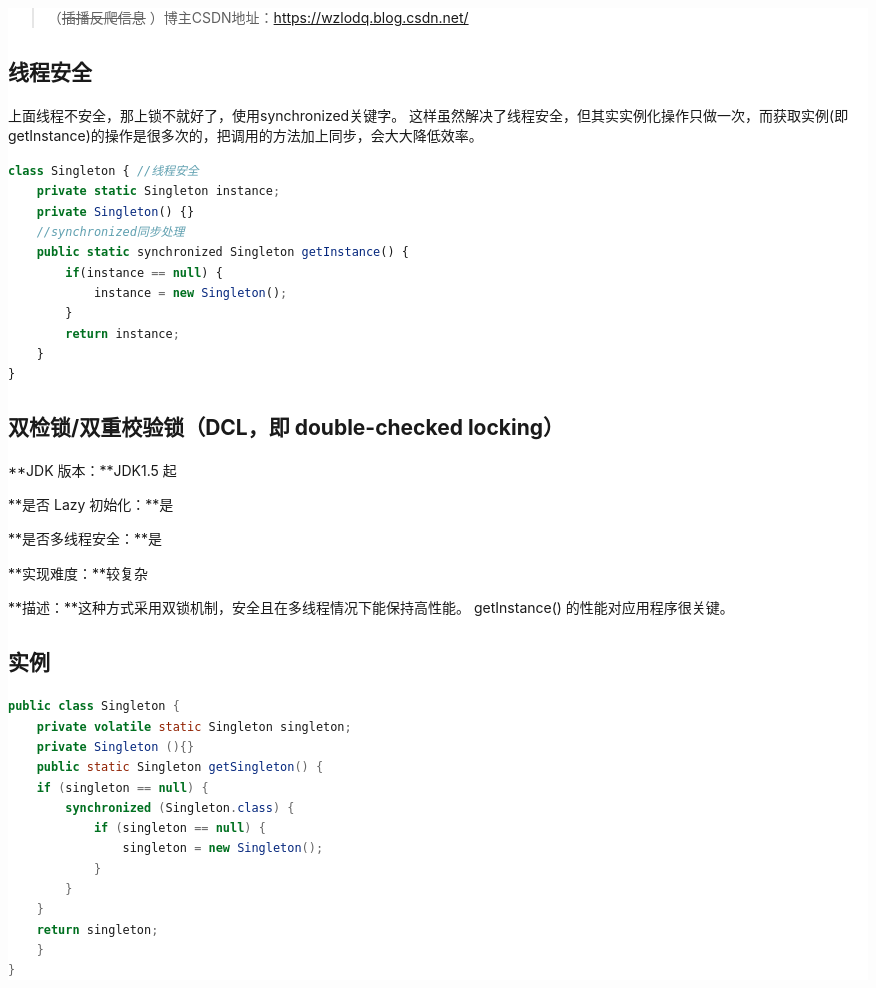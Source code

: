 >  （~~插播反爬信息~~ ）博主CSDN地址：https://wzlodq.blog.csdn.net/ 

## 线程安全

上面线程不安全，那上锁不就好了，使用synchronized关键字。 这样虽然解决了线程安全，但其实实例化操作只做一次，而获取实例(即getInstance)的操作是很多次的，把调用的方法加上同步，会大大降低效率。

```javascript
class Singleton { //线程安全
    private static Singleton instance;
    private Singleton() {}
    //synchronized同步处理
    public static synchronized Singleton getInstance() {
        if(instance == null) {
            instance = new Singleton();
        }
        return instance;
    }
}
```

## 双检锁/双重校验锁（DCL，即 double-checked locking）

**JDK 版本：**JDK1.5 起

**是否 Lazy 初始化：**是

**是否多线程安全：**是

**实现难度：**较复杂

**描述：**这种方式采用双锁机制，安全且在多线程情况下能保持高性能。
getInstance() 的性能对应用程序很关键。

## 实例

```java
public class Singleton {  
    private volatile static Singleton singleton;  
    private Singleton (){}  
    public static Singleton getSingleton() {  
    if (singleton == null) {  
        synchronized (Singleton.class) {  
            if (singleton == null) {  
                singleton = new Singleton();  
            }  
        }  
    }  
    return singleton;  
    }  
}
```


